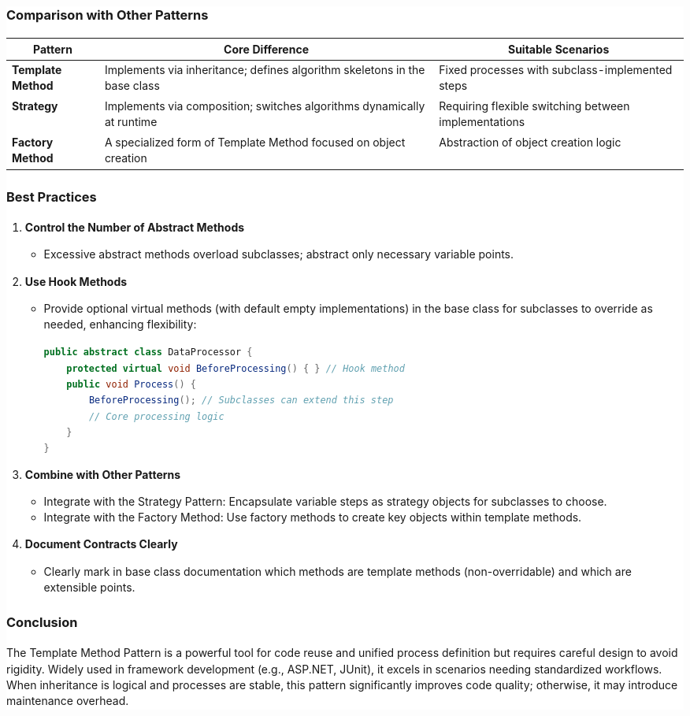 
### **Comparison with Other Patterns**  
| **Pattern**        | **Core Difference**                          | **Suitable Scenarios**                |  
|--------------------|---------------------------------------------|---------------------------------------|  
| **Template Method**| Implements via inheritance; defines algorithm skeletons in the base class | Fixed processes with subclass-implemented steps |  
| **Strategy**       | Implements via composition; switches algorithms dynamically at runtime | Requiring flexible switching between implementations |  
| **Factory Method** | A specialized form of Template Method focused on object creation | Abstraction of object creation logic |  


### **Best Practices**  
1. **Control the Number of Abstract Methods**  
   - Excessive abstract methods overload subclasses; abstract only necessary variable points.  

2. **Use Hook Methods**  
   - Provide optional virtual methods (with default empty implementations) in the base class for subclasses to override as needed, enhancing flexibility:  
     ```csharp
     public abstract class DataProcessor {
         protected virtual void BeforeProcessing() { } // Hook method
         public void Process() {
             BeforeProcessing(); // Subclasses can extend this step
             // Core processing logic
         }
     }
     ```

3. **Combine with Other Patterns**  
   - Integrate with the Strategy Pattern: Encapsulate variable steps as strategy objects for subclasses to choose.  
   - Integrate with the Factory Method: Use factory methods to create key objects within template methods.  

4. **Document Contracts Clearly**  
   - Clearly mark in base class documentation which methods are template methods (non-overridable) and which are extensible points.  


### **Conclusion**  
The Template Method Pattern is a powerful tool for code reuse and unified process definition but requires careful design to avoid rigidity. Widely used in framework development (e.g., ASP.NET, JUnit), it excels in scenarios needing standardized workflows. When inheritance is logical and processes are stable, this pattern significantly improves code quality; otherwise, it may introduce maintenance overhead.
